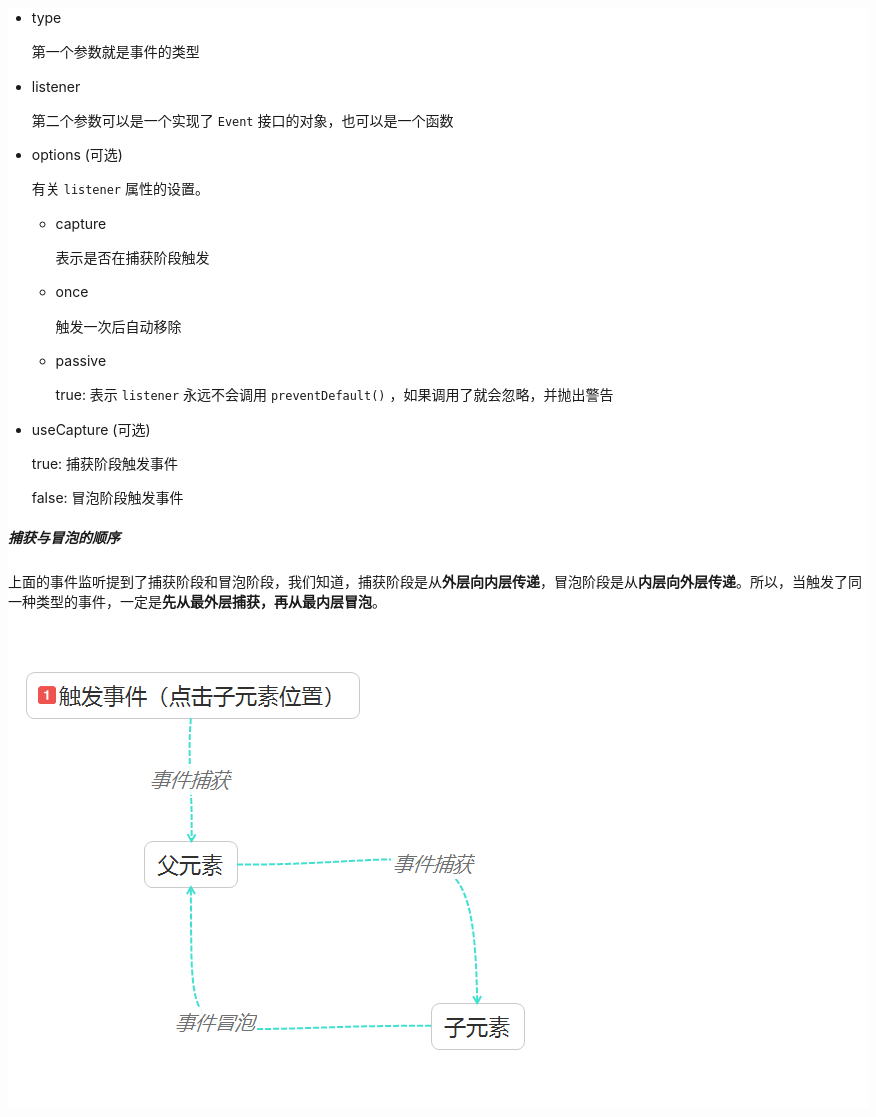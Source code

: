 - type

  第一个参数就是事件的类型

- listener

  第二个参数可以是一个实现了 `Event` 接口的对象，也可以是一个函数

- options  (可选)

  有关 `listener` 属性的设置。

  - capture

    表示是否在捕获阶段触发

  - once

    触发一次后自动移除

  - passive

    true: 表示 `listener` 永远不会调用 `preventDefault()` ，如果调用了就会忽略，并抛出警告

- useCapture  (可选)

  true: 捕获阶段触发事件

  false: 冒泡阶段触发事件

##### 捕获与冒泡的顺序

​	上面的事件监听提到了捕获阶段和冒泡阶段，我们知道，捕获阶段是从**外层向内层传递**，冒泡阶段是从**内层向外层传递**。所以，当触发了同一种类型的事件，一定是**先从最外层捕获，再从最内层冒泡**。

![image-20200614153428312](imgs/image-20200614153428312.png)
